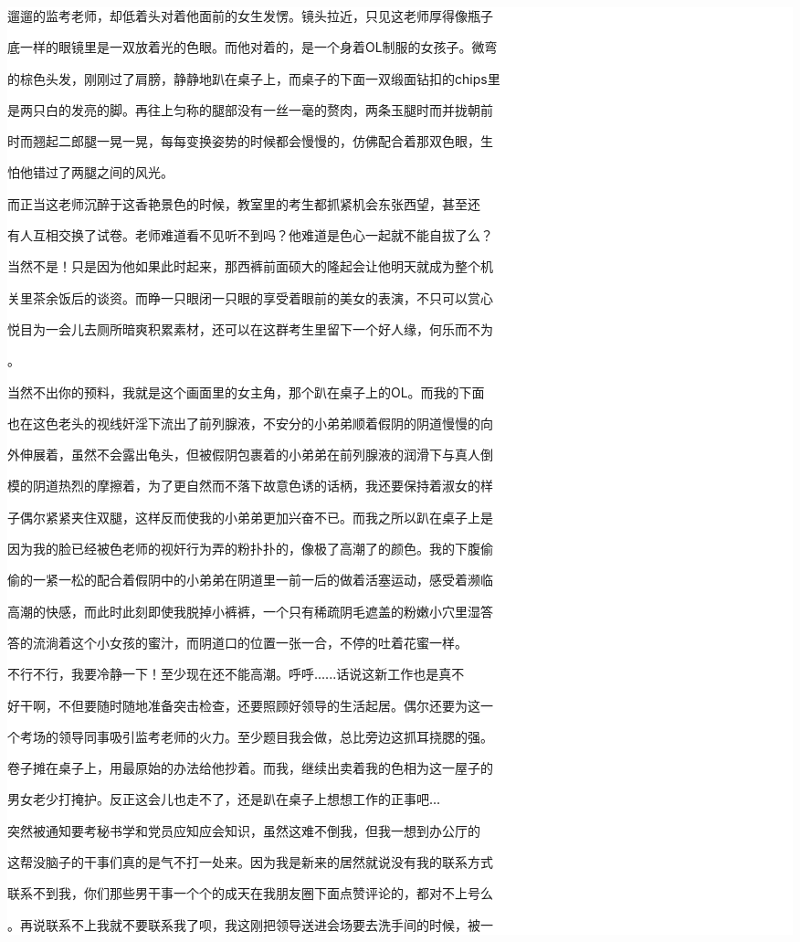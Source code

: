 遛遛的监考老师，却低着头对着他面前的女生发愣。镜头拉近，只见这老师厚得像瓶子

底一样的眼镜里是一双放着光的色眼。而他对着的，是一个身着OL制服的女孩子。微弯

的棕色头发，刚刚过了肩膀，静静地趴在桌子上，而桌子的下面一双缎面钻扣的chips里

是两只白的发亮的脚。再往上匀称的腿部没有一丝一毫的赘肉，两条玉腿时而并拢朝前

时而翘起二郎腿一晃一晃，每每变换姿势的时候都会慢慢的，仿佛配合着那双色眼，生

怕他错过了两腿之间的风光。



而正当这老师沉醉于这香艳景色的时候，教室里的考生都抓紧机会东张西望，甚至还

有人互相交换了试卷。老师难道看不见听不到吗？他难道是色心一起就不能自拔了么？

当然不是！只是因为他如果此时起来，那西裤前面硕大的隆起会让他明天就成为整个机

关里茶余饭后的谈资。而睁一只眼闭一只眼的享受着眼前的美女的表演，不只可以赏心

悦目为一会儿去厕所暗爽积累素材，还可以在这群考生里留下一个好人缘，何乐而不为

。



当然不出你的预料，我就是这个画面里的女主角，那个趴在桌子上的OL。而我的下面

也在这色老头的视线奸淫下流出了前列腺液，不安分的小弟弟顺着假阴的阴道慢慢的向

外伸展着，虽然不会露出龟头，但被假阴包裹着的小弟弟在前列腺液的润滑下与真人倒

模的阴道热烈的摩擦着，为了更自然而不落下故意色诱的话柄，我还要保持着淑女的样

子偶尔紧紧夹住双腿，这样反而使我的小弟弟更加兴奋不已。而我之所以趴在桌子上是

因为我的脸已经被色老师的视奸行为弄的粉扑扑的，像极了高潮了的颜色。我的下腹偷

偷的一紧一松的配合着假阴中的小弟弟在阴道里一前一后的做着活塞运动，感受着濒临

高潮的快感，而此时此刻即使我脱掉小裤裤，一个只有稀疏阴毛遮盖的粉嫩小穴里湿答

答的流淌着这个小女孩的蜜汁，而阴道口的位置一张一合，不停的吐着花蜜一样。





不行不行，我要冷静一下！至少现在还不能高潮。呼呼......话说这新工作也是真不

好干啊，不但要随时随地准备突击检查，还要照顾好领导的生活起居。偶尔还要为这一

个考场的领导同事吸引监考老师的火力。至少题目我会做，总比旁边这抓耳挠腮的强。

卷子摊在桌子上，用最原始的办法给他抄着。而我，继续出卖着我的色相为这一屋子的

男女老少打掩护。反正这会儿也走不了，还是趴在桌子上想想工作的正事吧...



突然被通知要考秘书学和党员应知应会知识，虽然这难不倒我，但我一想到办公厅的

这帮没脑子的干事们真的是气不打一处来。因为我是新来的居然就说没有我的联系方式

联系不到我，你们那些男干事一个个的成天在我朋友圈下面点赞评论的，都对不上号么

。再说联系不上我就不要联系我了呗，我这刚把领导送进会场要去洗手间的时候，被一
